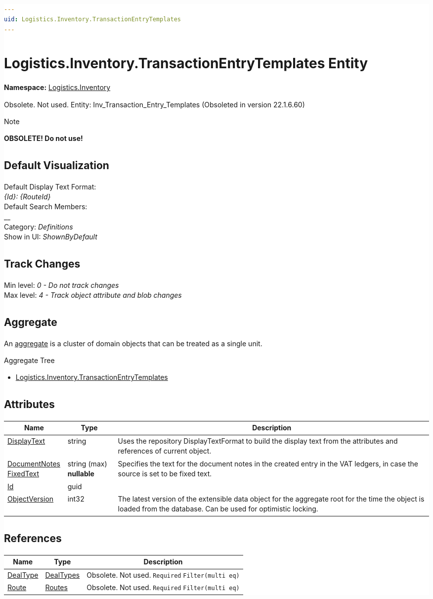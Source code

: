 ```yaml
---
uid: Logistics.Inventory.TransactionEntryTemplates
---
```

# Logistics.Inventory.TransactionEntryTemplates Entity

**Namespace:** [Logistics.Inventory](Logistics.Inventory.md)  

Obsolete. Not used. Entity: Inv_Transaction_Entry_Templates (Obsoleted in version 22.1.6.60)

> [!NOTE]  
> **OBSOLETE! Do not use!**   


## Default Visualization
Default Display Text Format:  
_{Id}: {RouteId}_  
Default Search Members:  
__  
Category:  _Definitions_  
Show in UI:  _ShownByDefault_  

## Track Changes  
Min level:  _0 - Do not track changes_  
Max level:  _4 - Track object attribute and blob changes_  

## Aggregate
An [aggregate](https://docs.erp.net/tech/advanced/concepts/aggregates.html) is a cluster of domain objects that can be treated as a single unit.  

Aggregate Tree  
* [Logistics.Inventory.TransactionEntryTemplates](Logistics.Inventory.TransactionEntryTemplates.md)  

## Attributes

| Name | Type | Description |
| ---- | ---- | --- |
| [DisplayText](Logistics.Inventory.TransactionEntryTemplates.md#displaytext) | string | Uses the repository DisplayTextFormat to build the display text from the attributes and references of current object. 
| [DocumentNotesFixedText](Logistics.Inventory.TransactionEntryTemplates.md#documentnotesfixedtext) | string (max) __nullable__ | Specifies the text for the document notes in the created entry in the VAT ledgers, in case the source is set to be fixed text. 
| [Id](Logistics.Inventory.TransactionEntryTemplates.md#id) | guid |  
| [ObjectVersion](Logistics.Inventory.TransactionEntryTemplates.md#objectversion) | int32 | The latest version of the extensible data object for the aggregate root for the time the object is loaded from the database. Can be used for optimistic locking. 

## References

| Name | Type | Description |
| ---- | ---- | --- |
| [DealType](Logistics.Inventory.TransactionEntryTemplates.md#dealtype) | [DealTypes](Finance.Vat.DealTypes.md) | Obsolete. Not used. `Required` `Filter(multi eq)` |
| [Route](Logistics.Inventory.TransactionEntryTemplates.md#route) | [Routes](Systems.Documents.Routes.md) | Obsolete. Not used. `Required` `Filter(multi eq)` |
